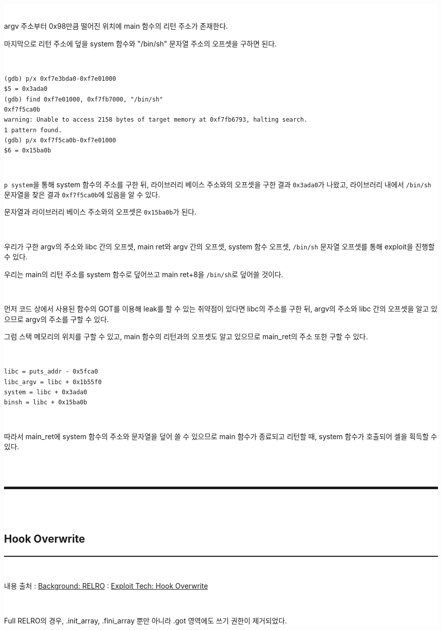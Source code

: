 <br>

argv 주소부터 0x98만큼 떨어진 위치에 main 함수의 리턴 주소가 존재한다.

마지막으로 리턴 주소에 덮을 system 함수와 "/bin/sh" 문자열 주소의 오프셋을 구하면 된다.

<br>

```
(gdb) p/x 0xf7e3bda0-0xf7e01000
$5 = 0x3ada0
(gdb) find 0xf7e01000, 0xf7fb7000, "/bin/sh"
0xf7f5ca0b
warning: Unable to access 2158 bytes of target memory at 0xf7fb6793, halting search.
1 pattern found.
(gdb) p/x 0xf7f5ca0b-0xf7e01000
$6 = 0x15ba0b
```

<br>

```p system```을 통해 system 함수의 주소를 구한 뒤, 라이브러리 베이스 주소와의 오프셋을 구한 결과 ```0x3ada0```가 나왔고, 라이브러리 내에서 ```/bin/sh``` 문자열을 찾은 결과 ```0xf7f5ca0b```에 있음을 알 수 있다.

문자열과 라이브러리 베이스 주소와의 오프셋은 ```0x15ba0b```가 된다.

<br>

우리가 구한 argv의 주소와 libc 간의 오프셋, main ret와 argv 간의 오프셋, system 함수 오프셋, ```/bin/sh``` 문자열 오프셋를 통해 exploit을 진행할 수 있다.

우리는 main의 리턴 주소를 system 함수로 덮어쓰고 main ret+8을 ```/bin/sh```로 덮어쓸 것이다.

<br>

먼저 코드 상에서 사용된 함수의 GOT를 이용해 leak를 할 수 있는 취약점이 있다면 libc의 주소를 구한 뒤, argv의 주소와 libc 간의 오프셋을 알고 있으므로 argv의 주소를 구할 수 있다.

그럼 스택 메모리의 위치를 구할 수 있고, main 함수의 리턴과의 오프셋도 알고 있으므로 main_ret의 주소 또한 구할 수 있다.

<br>

```
libc = puts_addr - 0x5fca0
libc_argv = libc + 0x1b55f0
system = libc + 0x3ada0
binsh = libc + 0x15ba0b
```

<br>

따라서 main_ret에 system 함수의 주소와 문자열을 덮어 쓸 수 있으므로 main 함수가 종료되고 리턴할 때, system 함수가 호출되어 셸을 흭득할 수 있다.

<br><br>
<hr style="border: 2px solid;">
<br><br>

## Hook Overwrite
<hr style="border-top: 1px solid;"><br>

내용 출처
: <a href="https://dreamhack.io/lecture/courses/99" target="_blank">Background: RELRO</a>
: <a href="https://dreamhack.io/lecture/courses/102" target="_blank">Exploit Tech: Hook Overwrite</a>

<br>

Full RELRO의 경우, .init_array, .fini_array 뿐만 아니라 .got 영역에도 쓰기 권한이 제거되었다. 
```